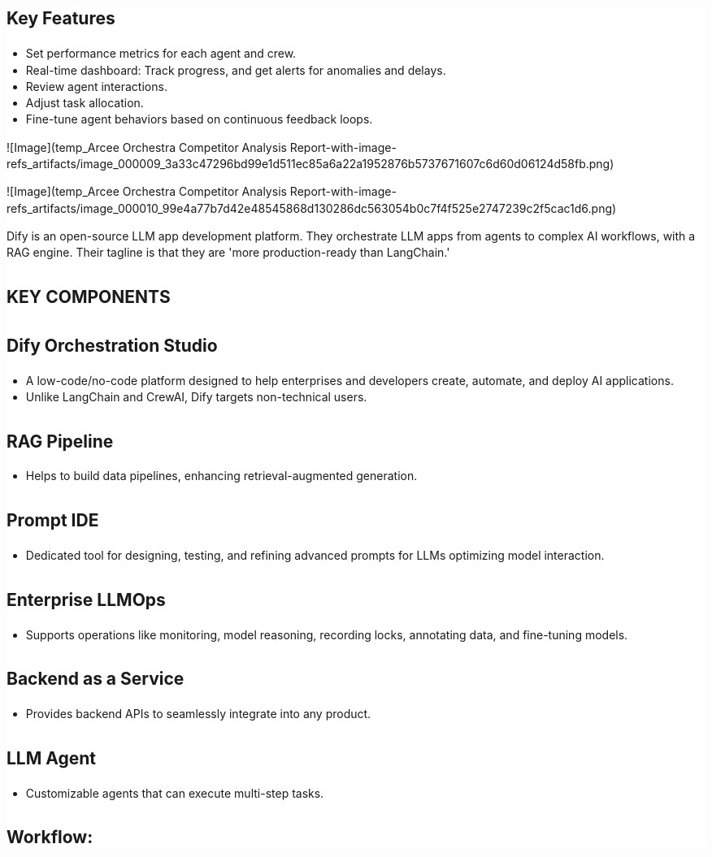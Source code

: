 ## Key Features

- Set performance metrics for each agent and crew.
- Real-time dashboard: Track progress, and get alerts for anomalies and delays.
- Review agent interactions.
- Adjust task allocation.
- Fine-tune agent behaviors based on continuous feedback loops.

![Image](temp_Arcee Orchestra Competitor Analysis Report-with-image-refs_artifacts/image_000009_3a33c47296bd99e1d511ec85a6a22a1952876b5737671607c6d60d06124d58fb.png)

![Image](temp_Arcee Orchestra Competitor Analysis Report-with-image-refs_artifacts/image_000010_99e4a77b7d42e48545868d130286dc563054b0c7f4f525e2747239c2f5cac1d6.png)

Dify is an open-source LLM app development platform. They orchestrate LLM apps from agents to complex AI workflows, with a RAG engine. Their tagline is that they are 'more production-ready than LangChain.'

## KEY COMPONENTS

## Dify Orchestration Studio

- A low-code/no-code platform designed to help enterprises and developers create, automate, and deploy AI applications.
- Unlike LangChain and CrewAI, Dify targets non-technical users.

## RAG Pipeline

- Helps to build data pipelines, enhancing retrieval-augmented generation.

## Prompt IDE

- Dedicated tool for designing, testing, and refining advanced prompts for LLMs optimizing model interaction.

## Enterprise LLMOps

- Supports operations like monitoring, model reasoning, recording locks, annotating data, and fine-tuning models.

## Backend as a Service

- Provides backend APIs to seamlessly integrate into any product.

## LLM Agent

- Customizable agents that can execute multi-step tasks.

## Workflow:
